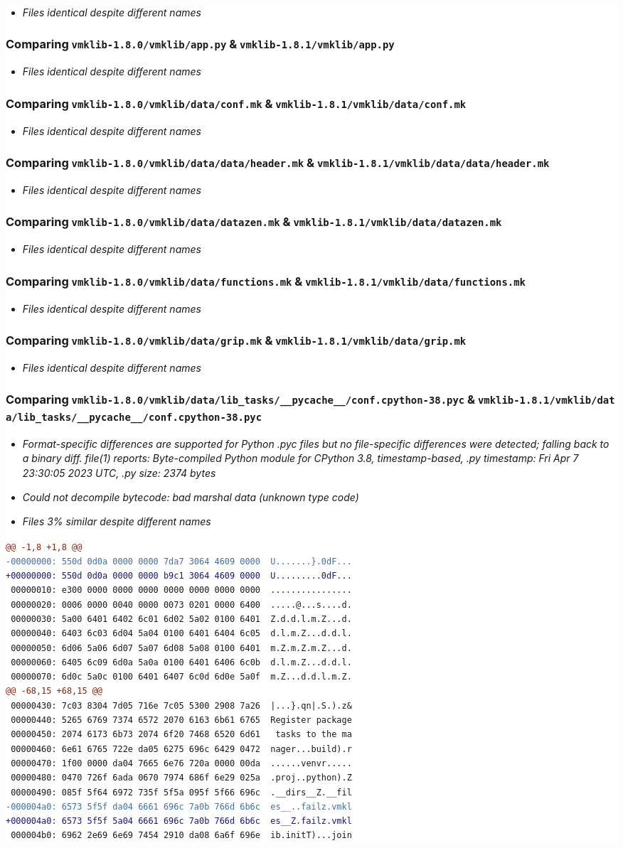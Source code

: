  * *Files identical despite different names*

### Comparing `vmklib-1.8.0/vmklib/app.py` & `vmklib-1.8.1/vmklib/app.py`

 * *Files identical despite different names*

### Comparing `vmklib-1.8.0/vmklib/data/conf.mk` & `vmklib-1.8.1/vmklib/data/conf.mk`

 * *Files identical despite different names*

### Comparing `vmklib-1.8.0/vmklib/data/data/header.mk` & `vmklib-1.8.1/vmklib/data/data/header.mk`

 * *Files identical despite different names*

### Comparing `vmklib-1.8.0/vmklib/data/datazen.mk` & `vmklib-1.8.1/vmklib/data/datazen.mk`

 * *Files identical despite different names*

### Comparing `vmklib-1.8.0/vmklib/data/functions.mk` & `vmklib-1.8.1/vmklib/data/functions.mk`

 * *Files identical despite different names*

### Comparing `vmklib-1.8.0/vmklib/data/grip.mk` & `vmklib-1.8.1/vmklib/data/grip.mk`

 * *Files identical despite different names*

### Comparing `vmklib-1.8.0/vmklib/data/lib_tasks/__pycache__/conf.cpython-38.pyc` & `vmklib-1.8.1/vmklib/data/lib_tasks/__pycache__/conf.cpython-38.pyc`

 * *Format-specific differences are supported for Python .pyc files but no file-specific differences were detected; falling back to a binary diff. file(1) reports: Byte-compiled Python module for CPython 3.8, timestamp-based, .py timestamp: Fri Apr  7 23:30:05 2023 UTC, .py size: 2374 bytes*

 * *Could not decompile bytecode: bad marshal data (unknown type code)*

 * *Files 3% similar despite different names*

```diff
@@ -1,8 +1,8 @@
-00000000: 550d 0d0a 0000 0000 7da7 3064 4609 0000  U.......}.0dF...
+00000000: 550d 0d0a 0000 0000 b9c1 3064 4609 0000  U.........0dF...
 00000010: e300 0000 0000 0000 0000 0000 0000 0000  ................
 00000020: 0006 0000 0040 0000 0073 0201 0000 6400  .....@...s....d.
 00000030: 5a00 6401 6402 6c01 6d02 5a02 0100 6401  Z.d.d.l.m.Z...d.
 00000040: 6403 6c03 6d04 5a04 0100 6401 6404 6c05  d.l.m.Z...d.d.l.
 00000050: 6d06 5a06 6d07 5a07 6d08 5a08 0100 6401  m.Z.m.Z.m.Z...d.
 00000060: 6405 6c09 6d0a 5a0a 0100 6401 6406 6c0b  d.l.m.Z...d.d.l.
 00000070: 6d0c 5a0c 0100 6401 6407 6c0d 6d0e 5a0f  m.Z...d.d.l.m.Z.
@@ -68,15 +68,15 @@
 00000430: 7c03 8304 7d05 716e 7c05 5300 2908 7a26  |...}.qn|.S.).z&
 00000440: 5265 6769 7374 6572 2070 6163 6b61 6765  Register package
 00000450: 2074 6173 6b73 2074 6f20 7468 6520 6d61   tasks to the ma
 00000460: 6e61 6765 722e da05 6275 696c 6429 0472  nager...build).r
 00000470: 1f00 0000 da04 7665 6e76 720a 0000 00da  ......venvr.....
 00000480: 0470 726f 6ada 0670 7974 686f 6e29 025a  .proj..python).Z
 00000490: 085f 5f64 6972 735f 5f5a 095f 5f66 696c  .__dirs__Z.__fil
-000004a0: 6573 5f5f da04 6661 696c 7a0b 766d 6b6c  es__..failz.vmkl
+000004a0: 6573 5f5f 5a04 6661 696c 7a0b 766d 6b6c  es__Z.failz.vmkl
 000004b0: 6962 2e69 6e69 7454 2910 da08 6a6f 696e  ib.initT)...join
```